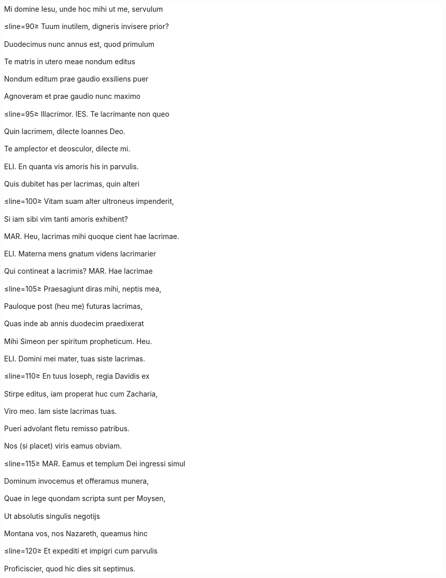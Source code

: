 Mi domine Iesu, unde hoc mihi ut me, servulum

≤line=90≥ Tuum inutilem, digneris invisere prior?

Duodecimus nunc annus est, quod primulum

Te matris in utero meae nondum editus

Nondum editum prae gaudio exsiliens puer

Agnoveram et prae gaudio nunc maximo

≤line=95≥ Illacrimor. IES. Te lacrimante non queo

Quin lacrimem, dilecte Ioannes Deo.

Te amplector et deosculor, dilecte mi.

ELI. En quanta vis amoris his in parvulis.

Quis dubitet has per lacrimas, quin alteri

≤line=100≥ Vitam suam alter ultroneus impenderit,

Si iam sibi vim tanti amoris exhibent?

MAR. Heu, lacrimas mihi quoque cient hae lacrimae.

ELI. Materna mens gnatum videns lacrimarier

Qui contineat a lacrimis? MAR. Hae lacrimae

≤line=105≥ Praesagiunt diras mihi, neptis mea,

Pauloque post (heu me) futuras lacrimas,

Quas inde ab annis duodecim praedixerat

Mihi Simeon per spiritum propheticum. Heu.

ELI. Domini mei mater, tuas siste lacrimas.

≤line=110≥ En tuus Ioseph, regia Davidis ex

Stirpe editus, iam properat huc cum Zacharia,

Viro meo. Iam siste lacrimas tuas.

Pueri advolant fletu remisso patribus.

Nos (si placet) viris eamus obviam.

≤line=115≥ MAR. Eamus et templum Dei ingressi simul

Dominum invocemus et offeramus munera,

Quae in lege quondam scripta sunt per Moysen,

Ut absolutis singulis negotijs

Montana vos, nos Nazareth, queamus hinc

≤line=120≥ Et expediti et impigri cum parvulis

Proficiscier, quod hic dies sit septimus.
